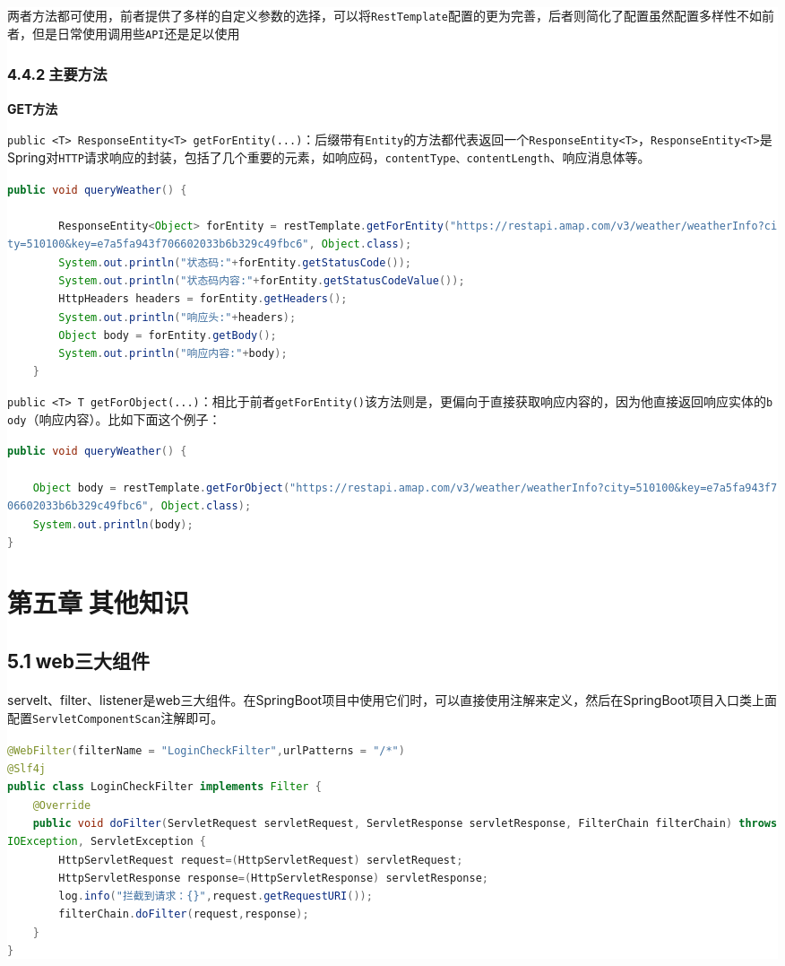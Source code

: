 两者方法都可使用，前者提供了多样的自定义参数的选择，可以将`RestTemplate`配置的更为完善，后者则简化了配置虽然配置多样性不如前者，但是日常使用调用些`API`还是足以使用

### 4.4.2 主要方法

**GET方法**

`public <T> ResponseEntity<T> getForEntity(...)`：后缀带有`Entity`的方法都代表返回一个`ResponseEntity<T>`，`ResponseEntity<T>`是Spring对`HTTP`请求响应的封装，包括了几个重要的元素，如响应码，`contentType、contentLength`、响应消息体等。

```java
public void queryWeather() {

        ResponseEntity<Object> forEntity = restTemplate.getForEntity("https://restapi.amap.com/v3/weather/weatherInfo?city=510100&key=e7a5fa943f706602033b6b329c49fbc6", Object.class);
        System.out.println("状态码:"+forEntity.getStatusCode());
        System.out.println("状态码内容:"+forEntity.getStatusCodeValue());
        HttpHeaders headers = forEntity.getHeaders();
        System.out.println("响应头:"+headers);
        Object body = forEntity.getBody();
        System.out.println("响应内容:"+body);
    }
```

`public <T> T getForObject(...)`：相比于前者`getForEntity()`该方法则是，更偏向于直接获取响应内容的，因为他直接返回响应实体的`body`（响应内容）。比如下面这个例子：

```java
public void queryWeather() {

    Object body = restTemplate.getForObject("https://restapi.amap.com/v3/weather/weatherInfo?city=510100&key=e7a5fa943f706602033b6b329c49fbc6", Object.class);
    System.out.println(body);
}
```

# 第五章 其他知识

## 5.1 web三大组件

servelt、filter、listener是web三大组件。在SpringBoot项目中使用它们时，可以直接使用注解来定义，然后在SpringBoot项目入口类上面配置`ServletComponentScan`注解即可。

```java
@WebFilter(filterName = "LoginCheckFilter",urlPatterns = "/*")
@Slf4j
public class LoginCheckFilter implements Filter {
    @Override
    public void doFilter(ServletRequest servletRequest, ServletResponse servletResponse, FilterChain filterChain) throws IOException, ServletException {
        HttpServletRequest request=(HttpServletRequest) servletRequest;
        HttpServletResponse response=(HttpServletResponse) servletResponse;
        log.info("拦截到请求：{}",request.getRequestURI());
        filterChain.doFilter(request,response);
    }
}
```
